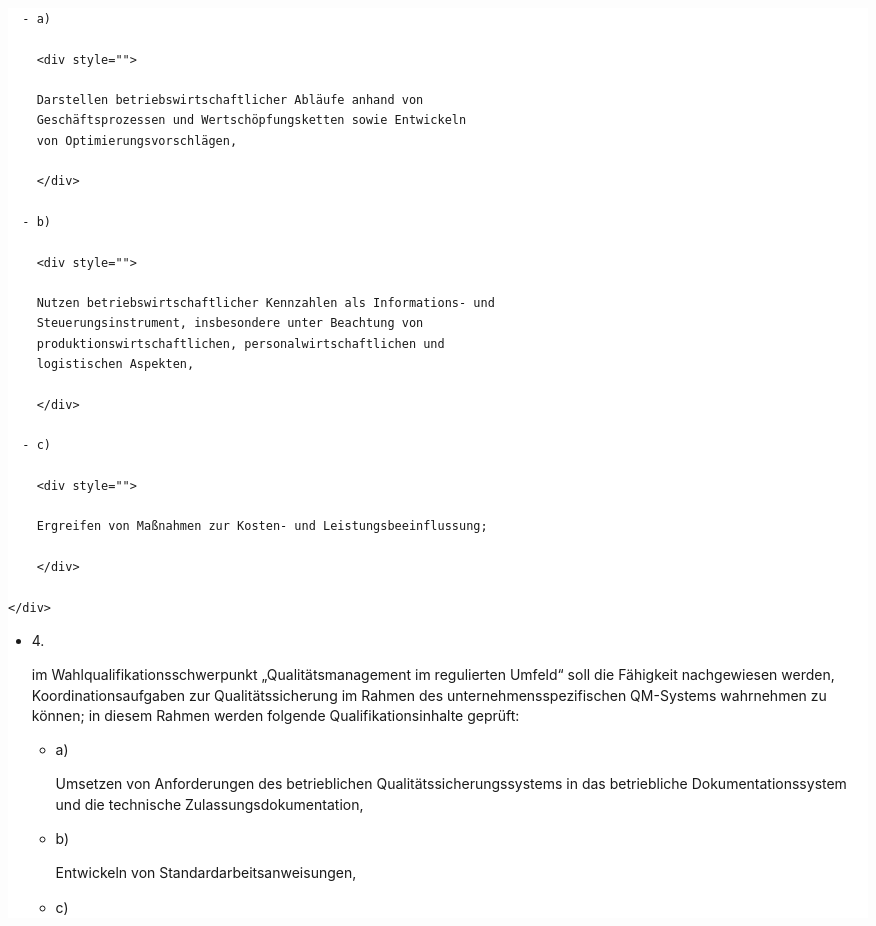       - a)
        
        <div style="">
        
        Darstellen betriebswirtschaftlicher Abläufe anhand von
        Geschäftsprozessen und Wertschöpfungsketten sowie Entwickeln
        von Optimierungsvorschlägen,
        
        </div>
    
      - b)
        
        <div style="">
        
        Nutzen betriebswirtschaftlicher Kennzahlen als Informations- und
        Steuerungsinstrument, insbesondere unter Beachtung von
        produktionswirtschaftlichen, personalwirtschaftlichen und
        logistischen Aspekten,
        
        </div>
    
      - c)
        
        <div style="">
        
        Ergreifen von Maßnahmen zur Kosten- und Leistungsbeeinflussung;
        
        </div>
    
    </div>

  - 4\.
    
    <div style="">
    
    im Wahlqualifikationsschwerpunkt „Qualitätsmanagement im regulierten
    Umfeld“ soll die Fähigkeit nachgewiesen werden,
    Koordinationsaufgaben zur Qualitätssicherung im Rahmen des
    unternehmensspezifischen QM-Systems wahrnehmen zu können; in diesem
    Rahmen werden folgende Qualifikationsinhalte geprüft:
    
      - a)
        
        <div style="">
        
        Umsetzen von Anforderungen des betrieblichen
        Qualitätssicherungssystems in das betriebliche
        Dokumentationssystem und die technische Zulassungsdokumentation,
        
        </div>
    
      - b)
        
        <div style="">
        
        Entwickeln von Standardarbeitsanweisungen,
        
        </div>
    
      - c)
        
        <div style="">
        